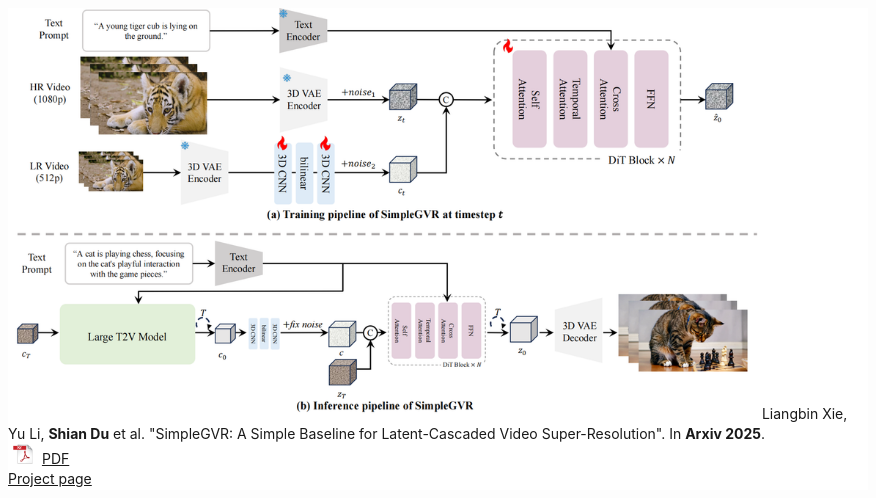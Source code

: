 <tr style="border-collapse: separate; border-spacing:30em;">
  <td style="border-collapse: collapse; border: none;">
    <img src="https://raw.githubusercontent.com/ShianDu/shiandu.github.io/master/images/simplegvr.png" width="750" />
  </td>
  <td style="border-collapse: collapse; border: none;">
    Liangbin Xie, Yu Li, <b>Shian Du</b> et al.
    "SimpleGVR: A Simple Baseline for Latent-Cascaded Video Super-Resolution".
    In <b>Arxiv 2025</b>.<br>
    <img src="https://raw.githubusercontent.com/ShianDu/shiandu.github.io/master/images/pdf_icon.png" width="20" height="20" hspace="5">
    <span><a href="https://arxiv.org/abs/2506.19838">PDF</a></span><br>
    <span><a href="https://simplegvr.github.io/">Project page</a></span>
  </td>
</tr>
